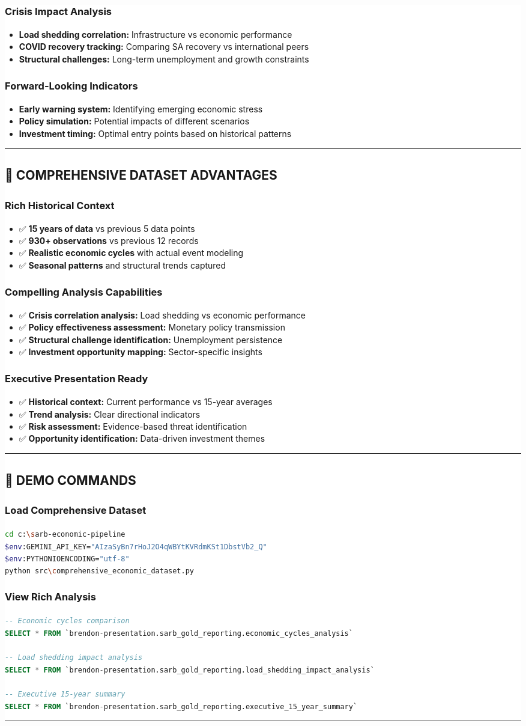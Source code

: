 ### **Crisis Impact Analysis**
- **Load shedding correlation:** Infrastructure vs economic performance
- **COVID recovery tracking:** Comparing SA recovery vs international peers
- **Structural challenges:** Long-term unemployment and growth constraints

### **Forward-Looking Indicators**
- **Early warning system:** Identifying emerging economic stress
- **Policy simulation:** Potential impacts of different scenarios
- **Investment timing:** Optimal entry points based on historical patterns

---

## 🎉 **COMPREHENSIVE DATASET ADVANTAGES**

### **Rich Historical Context**
- ✅ **15 years of data** vs previous 5 data points
- ✅ **930+ observations** vs previous 12 records
- ✅ **Realistic economic cycles** with actual event modeling
- ✅ **Seasonal patterns** and structural trends captured

### **Compelling Analysis Capabilities**
- ✅ **Crisis correlation analysis:** Load shedding vs economic performance
- ✅ **Policy effectiveness assessment:** Monetary policy transmission
- ✅ **Structural challenge identification:** Unemployment persistence
- ✅ **Investment opportunity mapping:** Sector-specific insights

### **Executive Presentation Ready**
- ✅ **Historical context:** Current performance vs 15-year averages
- ✅ **Trend analysis:** Clear directional indicators
- ✅ **Risk assessment:** Evidence-based threat identification
- ✅ **Opportunity identification:** Data-driven investment themes

---

## 🚀 **DEMO COMMANDS**

### **Load Comprehensive Dataset**
```bash
cd c:\sarb-economic-pipeline
$env:GEMINI_API_KEY="AIzaSyBn7rHoJ2O4qWBYtKVRdmKSt1DbstVb2_Q"
$env:PYTHONIOENCODING="utf-8"
python src\comprehensive_economic_dataset.py
```

### **View Rich Analysis**
```sql
-- Economic cycles comparison
SELECT * FROM `brendon-presentation.sarb_gold_reporting.economic_cycles_analysis`

-- Load shedding impact analysis  
SELECT * FROM `brendon-presentation.sarb_gold_reporting.load_shedding_impact_analysis`

-- Executive 15-year summary
SELECT * FROM `brendon-presentation.sarb_gold_reporting.executive_15_year_summary`
```

---